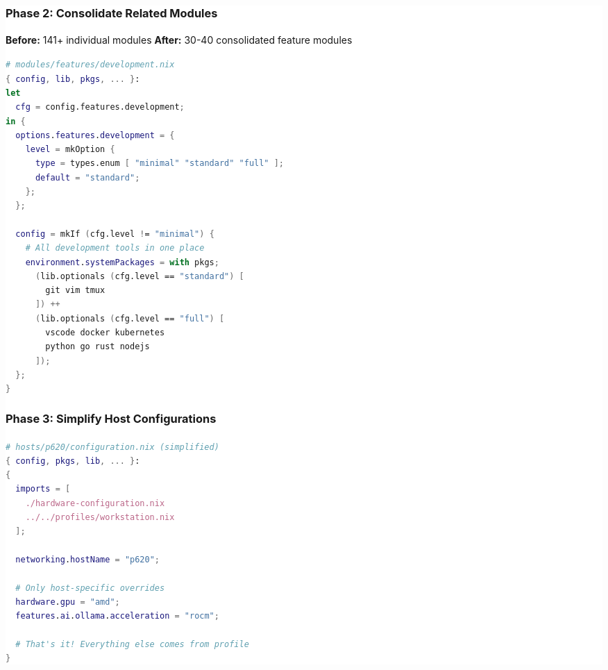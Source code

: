 ### Phase 2: Consolidate Related Modules

**Before:** 141+ individual modules
**After:** 30-40 consolidated feature modules

```nix
# modules/features/development.nix
{ config, lib, pkgs, ... }:
let
  cfg = config.features.development;
in {
  options.features.development = {
    level = mkOption {
      type = types.enum [ "minimal" "standard" "full" ];
      default = "standard";
    };
  };
  
  config = mkIf (cfg.level != "minimal") {
    # All development tools in one place
    environment.systemPackages = with pkgs;
      (lib.optionals (cfg.level == "standard") [
        git vim tmux
      ]) ++
      (lib.optionals (cfg.level == "full") [
        vscode docker kubernetes
        python go rust nodejs
      ]);
  };
}
```

### Phase 3: Simplify Host Configurations

```nix
# hosts/p620/configuration.nix (simplified)
{ config, pkgs, lib, ... }:
{
  imports = [ 
    ./hardware-configuration.nix
    ../../profiles/workstation.nix
  ];
  
  networking.hostName = "p620";
  
  # Only host-specific overrides
  hardware.gpu = "amd";
  features.ai.ollama.acceleration = "rocm";
  
  # That's it! Everything else comes from profile
}
```
